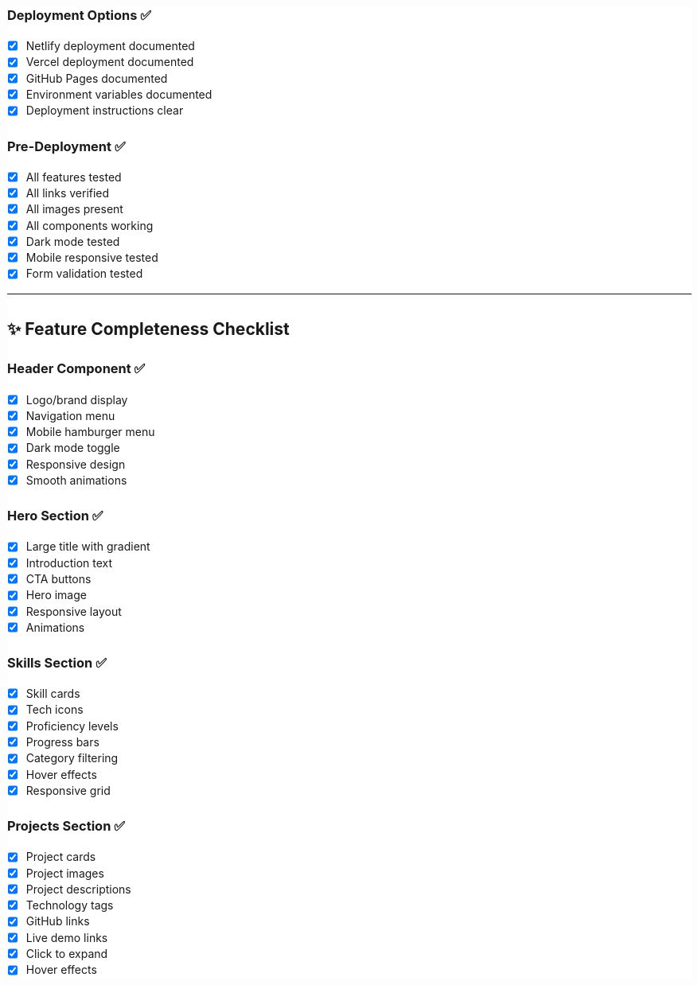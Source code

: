 ### Deployment Options ✅
- [x] Netlify deployment documented
- [x] Vercel deployment documented
- [x] GitHub Pages documented
- [x] Environment variables documented
- [x] Deployment instructions clear

### Pre-Deployment ✅
- [x] All features tested
- [x] All links verified
- [x] All images present
- [x] All components working
- [x] Dark mode tested
- [x] Mobile responsive tested
- [x] Form validation tested

---

## ✨ Feature Completeness Checklist

### Header Component ✅
- [x] Logo/brand display
- [x] Navigation menu
- [x] Mobile hamburger menu
- [x] Dark mode toggle
- [x] Responsive design
- [x] Smooth animations

### Hero Section ✅
- [x] Large title with gradient
- [x] Introduction text
- [x] CTA buttons
- [x] Hero image
- [x] Responsive layout
- [x] Animations

### Skills Section ✅
- [x] Skill cards
- [x] Tech icons
- [x] Proficiency levels
- [x] Progress bars
- [x] Category filtering
- [x] Hover effects
- [x] Responsive grid

### Projects Section ✅
- [x] Project cards
- [x] Project images
- [x] Project descriptions
- [x] Technology tags
- [x] GitHub links
- [x] Live demo links
- [x] Click to expand
- [x] Hover effects
